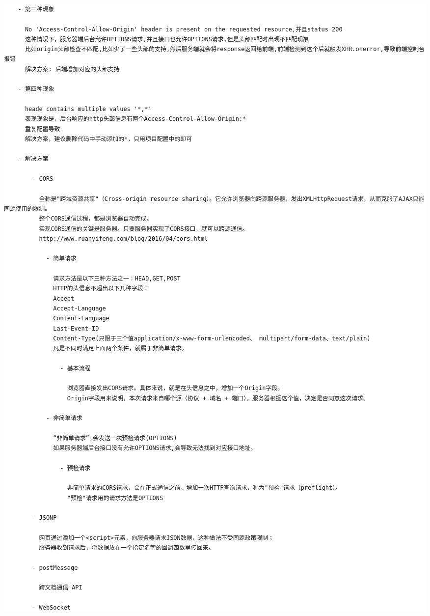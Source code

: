 		- 第三种现象

		  No 'Access-Control-Allow-Origin' header is present on the requested resource,并且status 200
		  这种情况下，服务器端后台允许OPTIONS请求,并且接口也允许OPTIONS请求,但是头部匹配时出现不匹配现象
		  比如origin头部检查不匹配,比如少了一些头部的支持,然后服务端就会将response返回给前端,前端检测到这个后就触发XHR.onerror,导致前端控制台报错
		  解决方案: 后端增加对应的头部支持

		- 第四种现象

		  heade contains multiple values '*,*'
		  表现现象是，后台响应的http头部信息有两个Access-Control-Allow-Origin:*
		  重复配置导致
		  解决方案，建议删除代码中手动添加的*，只用项目配置中的即可

		- 解决方案

			- CORS

			  全称是"跨域资源共享"（Cross-origin resource sharing）。它允许浏览器向跨源服务器，发出XMLHttpRequest请求，从而克服了AJAX只能同源使用的限制。
			  整个CORS通信过程，都是浏览器自动完成。
			  实现CORS通信的关键是服务器。只要服务器实现了CORS接口，就可以跨源通信。
			  http://www.ruanyifeng.com/blog/2016/04/cors.html

				- 简单请求

				  请求方法是以下三种方法之一：HEAD,GET,POST
				  HTTP的头信息不超出以下几种字段：
				  Accept
				  Accept-Language
				  Content-Language
				  Last-Event-ID
				  Content-Type(只限于三个值application/x-www-form-urlencoded、 multipart/form-data、text/plain)
				  凡是不同时满足上面两个条件，就属于非简单请求。

					- 基本流程

					  浏览器直接发出CORS请求。具体来说，就是在头信息之中，增加一个Origin字段。
					  Origin字段用来说明，本次请求来自哪个源（协议 + 域名 + 端口）。服务器根据这个值，决定是否同意这次请求。

				- 非简单请求

				  “非简单请求”,会发送一次预检请求(OPTIONS)
				  如果服务器端后台接口没有允许OPTIONS请求,会导致无法找到对应接口地址。

					- 预检请求

					  非简单请求的CORS请求，会在正式通信之前，增加一次HTTP查询请求，称为"预检"请求（preflight）。
					  "预检"请求用的请求方法是OPTIONS

			- JSONP

			  网页通过添加一个<script>元素，向服务器请求JSON数据，这种做法不受同源政策限制；
			  服务器收到请求后，将数据放在一个指定名字的回调函数里传回来。

			- postMessage

			  跨文档通信 API

			- WebSocket
